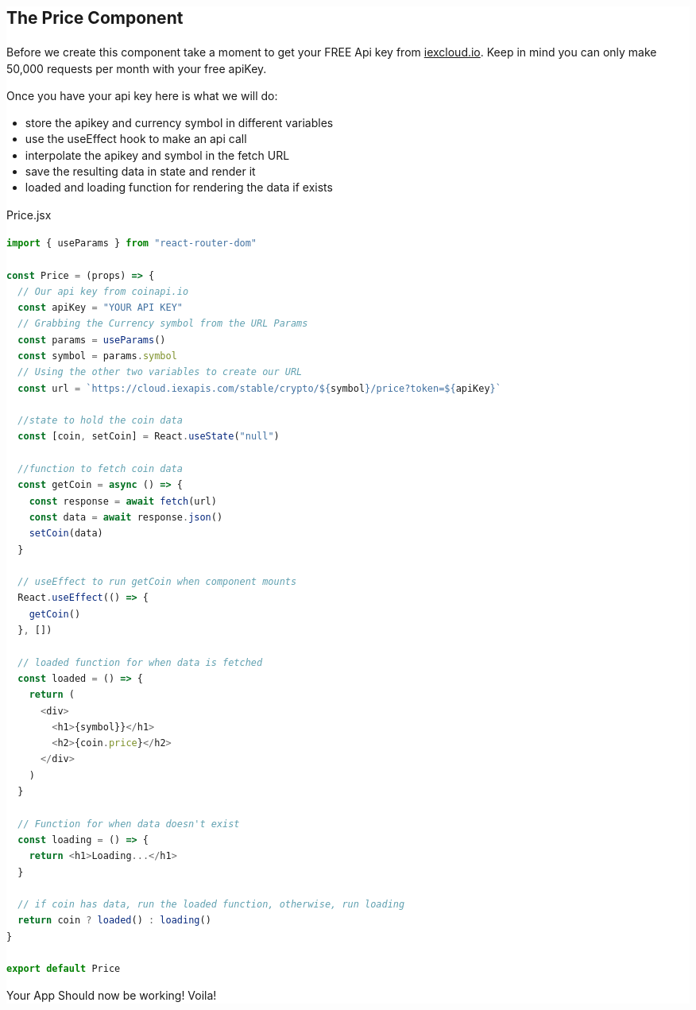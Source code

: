 ## The Price Component

Before we create this component take a moment to get your FREE Api key from [iexcloud.io](https://iexcloud.io/cloud-login?r=https%3A%2F%2Fiexcloud.io%2Fconsole%2Fhome#/register). Keep in mind you can only make 50,000 requests per month with your free apiKey.

Once you have your api key here is what we will do:

- store the apikey and currency symbol in different variables
- use the useEffect hook to make an api call
- interpolate the apikey and symbol in the fetch URL
- save the resulting data in state and render it
- loaded and loading function for rendering the data if exists

Price.jsx

```js
import { useParams } from "react-router-dom"

const Price = (props) => {
  // Our api key from coinapi.io
  const apiKey = "YOUR API KEY"
  // Grabbing the Currency symbol from the URL Params
  const params = useParams()
  const symbol = params.symbol
  // Using the other two variables to create our URL
  const url = `https://cloud.iexapis.com/stable/crypto/${symbol}/price?token=${apiKey}`

  //state to hold the coin data
  const [coin, setCoin] = React.useState("null")

  //function to fetch coin data
  const getCoin = async () => {
    const response = await fetch(url)
    const data = await response.json()
    setCoin(data)
  }

  // useEffect to run getCoin when component mounts
  React.useEffect(() => {
    getCoin()
  }, [])

  // loaded function for when data is fetched
  const loaded = () => {
    return (
      <div>
        <h1>{symbol}}</h1>
        <h2>{coin.price}</h2>
      </div>
    )
  }

  // Function for when data doesn't exist
  const loading = () => {
    return <h1>Loading...</h1>
  }

  // if coin has data, run the loaded function, otherwise, run loading
  return coin ? loaded() : loading()
}

export default Price
```

Your App Should now be working! Voila!

